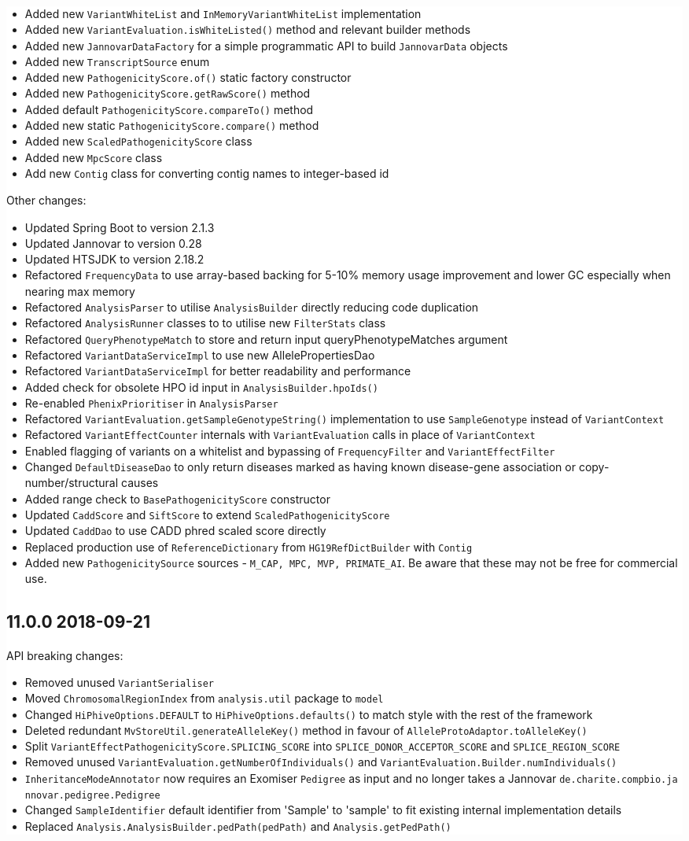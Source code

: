 - Added new `VariantWhiteList` and `InMemoryVariantWhiteList` implementation
- Added new `VariantEvaluation.isWhiteListed()` method and relevant builder methods
- Added new `JannovarDataFactory` for a simple programmatic API to build `JannovarData` objects
- Added new `TranscriptSource` enum
- Added new `PathogenicityScore.of()` static factory constructor
- Added new `PathogenicityScore.getRawScore()` method
- Added default `PathogenicityScore.compareTo()` method
- Added new static `PathogenicityScore.compare()` method
- Added new `ScaledPathogenicityScore` class
- Added new `MpcScore` class
- Add new `Contig` class for converting contig names to integer-based id

Other changes:

- Updated Spring Boot to version 2.1.3
- Updated Jannovar to version 0.28
- Updated HTSJDK to version 2.18.2
- Refactored `FrequencyData` to use array-based backing for 5-10% memory usage improvement and lower GC especially when
  nearing max memory
- Refactored `AnalysisParser` to utilise `AnalysisBuilder` directly reducing code duplication
- Refactored `AnalysisRunner` classes to to utilise new `FilterStats` class
- Refactored `QueryPhenotypeMatch` to store and return input queryPhenotypeMatches argument
- Refactored `VariantDataServiceImpl` to use new AllelePropertiesDao
- Refactored `VariantDataServiceImpl` for better readability and performance
- Added check for obsolete HPO id input in `AnalysisBuilder.hpoIds()`
- Re-enabled `PhenixPrioritiser` in `AnalysisParser`
- Refactored `VariantEvaluation.getSampleGenotypeString()` implementation to use `SampleGenotype` instead
  of `VariantContext`
- Refactored `VariantEffectCounter` internals with `VariantEvaluation` calls in place of `VariantContext`
- Enabled flagging of variants on a whitelist and bypassing of `FrequencyFilter` and `VariantEffectFilter`
- Changed `DefaultDiseaseDao` to only return diseases marked as having known disease-gene association or
  copy-number/structural causes
- Added range check to `BasePathogenicityScore` constructor
- Updated `CaddScore` and `SiftScore` to extend `ScaledPathogenicityScore`
- Updated `CaddDao` to use CADD phred scaled score directly
- Replaced production use of `ReferenceDictionary` from `HG19RefDictBuilder` with `Contig`
- Added new `PathogenicitySource` sources - `M_CAP, MPC, MVP, PRIMATE_AI`. Be aware that these may not be free for
  commercial use.

## 11.0.0 2018-09-21
API breaking changes:

- Removed unused `VariantSerialiser`
- Moved `ChromosomalRegionIndex` from `analysis.util` package to `model`
- Changed `HiPhiveOptions.DEFAULT` to `HiPhiveOptions.defaults()` to match style with the rest of the framework
- Deleted redundant `MvStoreUtil.generateAlleleKey()` method in favour of `AlleleProtoAdaptor.toAlleleKey()`
- Split `VariantEffectPathogenicityScore.SPLICING_SCORE` into `SPLICE_DONOR_ACCEPTOR_SCORE` and `SPLICE_REGION_SCORE`
- Removed unused `VariantEvaluation.getNumberOfIndividuals()` and `VariantEvaluation.Builder.numIndividuals()`
- `InheritanceModeAnnotator` now requires an Exomiser `Pedigree` as input and no longer takes a
  Jannovar `de.charite.compbio.jannovar.pedigree.Pedigree`
- Changed `SampleIdentifier` default identifier from 'Sample' to 'sample' to fit existing internal implementation
  details
- Replaced `Analysis.AnalysisBuilder.pedPath(pedPath)` and `Analysis.getPedPath()`